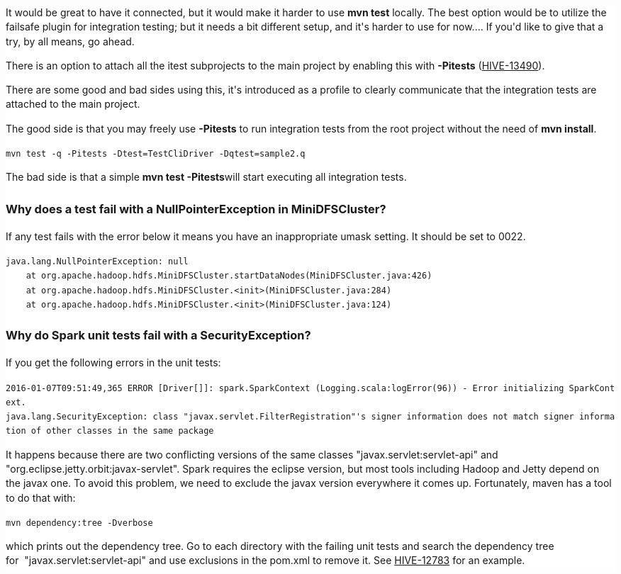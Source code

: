 It would be great to have it connected, but it would make it harder to use **mvn test** locally. The best option would be to utilize the failsafe plugin for integration testing; but it needs a bit different setup, and it's harder to use for now.... If you'd like to give that a try, by all means, go ahead.

There is an option to attach all the itest subprojects to the main project by enabling this with **-Pitests** ([HIVE-13490](https://issues.apache.org/jira/browse/HIVE-13490)).

There are some good and bad sides using this, it's introduced as a profile to clearly communicate that the integration tests are attached to the main project.

The good side is that you may freely use **-Pitests** to run integration tests from the root project without the need of **mvn install**.

```
mvn test -q -Pitests -Dtest=TestCliDriver -Dqtest=sample2.q
```

The bad side is that a simple **mvn test -Pitests**will start executing all integration tests.

### Why does a test fail with a NullPointerException in MiniDFSCluster?

If any test fails with the error below it means you have an inappropriate umask setting. It should be set to 0022.

```
java.lang.NullPointerException: null
    at org.apache.hadoop.hdfs.MiniDFSCluster.startDataNodes(MiniDFSCluster.java:426)
    at org.apache.hadoop.hdfs.MiniDFSCluster.<init>(MiniDFSCluster.java:284)
    at org.apache.hadoop.hdfs.MiniDFSCluster.<init>(MiniDFSCluster.java:124)

```

### Why do Spark unit tests fail with a SecurityException?

If you get the following errors in the unit tests:

```
2016-01-07T09:51:49,365 ERROR [Driver[]]: spark.SparkContext (Logging.scala:logError(96)) - Error initializing SparkContext.
java.lang.SecurityException: class "javax.servlet.FilterRegistration"'s signer information does not match signer information of other classes in the same package

```
It happens because there are two conflicting versions of the same classes "javax.servlet:servlet-api" and "org.eclipse.jetty.orbit:javax-servlet". Spark requires the eclipse version, but most tools including Hadoop and Jetty depend on the javax one. To avoid this problem, we need to exclude the javax version everywhere it comes up. Fortunately, maven has a tool to do that with:

```
mvn dependency:tree -Dverbose
```
which prints out the dependency tree. Go to each directory with the failing unit tests and search the dependency tree for  "javax.servlet:servlet-api" and use exclusions in the pom.xml to remove it. See [HIVE-12783](https://issues.apache.org/jira/browse/HIVE-12783) for an example.
